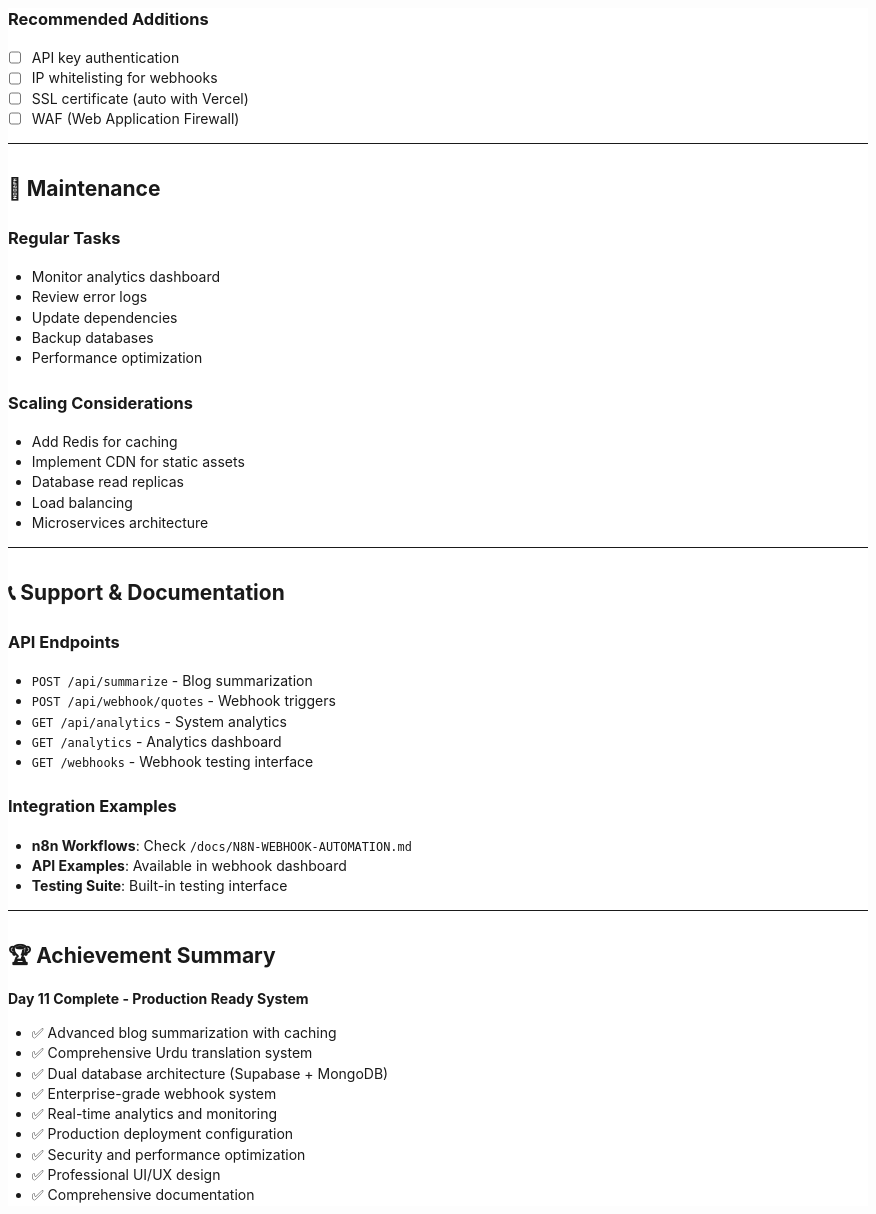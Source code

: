 ### Recommended Additions
- [ ] API key authentication
- [ ] IP whitelisting for webhooks
- [ ] SSL certificate (auto with Vercel)
- [ ] WAF (Web Application Firewall)

---

## 🔧 Maintenance

### Regular Tasks
- Monitor analytics dashboard
- Review error logs
- Update dependencies
- Backup databases
- Performance optimization

### Scaling Considerations
- Add Redis for caching
- Implement CDN for static assets
- Database read replicas
- Load balancing
- Microservices architecture

---

## 📞 Support & Documentation

### API Endpoints
- `POST /api/summarize` - Blog summarization
- `POST /api/webhook/quotes` - Webhook triggers
- `GET /api/analytics` - System analytics
- `GET /analytics` - Analytics dashboard
- `GET /webhooks` - Webhook testing interface

### Integration Examples
- **n8n Workflows**: Check `/docs/N8N-WEBHOOK-AUTOMATION.md`
- **API Examples**: Available in webhook dashboard
- **Testing Suite**: Built-in testing interface

---

## 🏆 Achievement Summary

**Day 11 Complete - Production Ready System**

- ✅ Advanced blog summarization with caching
- ✅ Comprehensive Urdu translation system
- ✅ Dual database architecture (Supabase + MongoDB)
- ✅ Enterprise-grade webhook system
- ✅ Real-time analytics and monitoring
- ✅ Production deployment configuration
- ✅ Security and performance optimization
- ✅ Professional UI/UX design
- ✅ Comprehensive documentation
